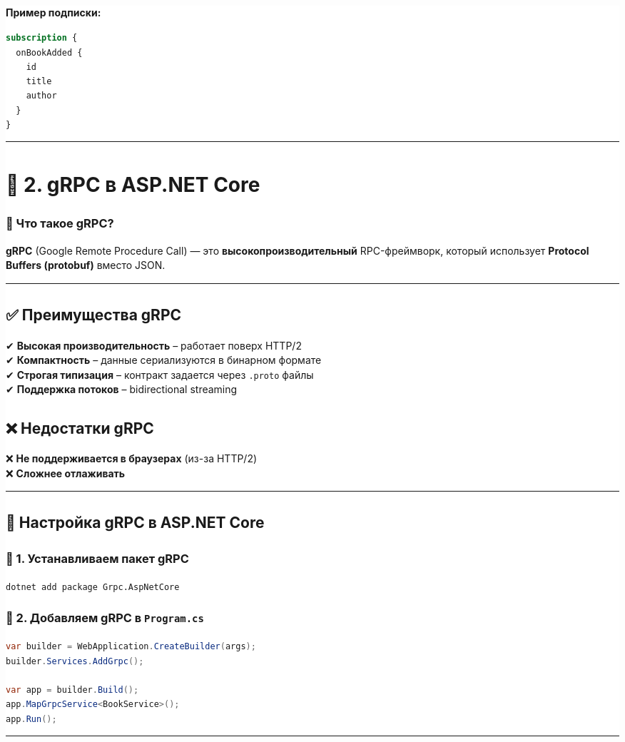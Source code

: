 **Пример подписки:**

```graphql
subscription {
  onBookAdded {
    id
    title
    author
  }
}

```

---

# **📌 2. gRPC в ASP.NET Core**

### 🔹 Что такое gRPC?

**gRPC** (Google Remote Procedure Call) — это **высокопроизводительный** RPC-фреймворк, который использует **Protocol Buffers (protobuf)** вместо JSON.

---

## **✅ Преимущества gRPC**

✔ **Высокая производительность** – работает поверх HTTP/2  
✔ **Компактность** – данные сериализуются в бинарном формате  
✔ **Строгая типизация** – контракт задается через `.proto` файлы  
✔ **Поддержка потоков** – bidirectional streaming

## **❌ Недостатки gRPC**

❌ **Не поддерживается в браузерах** (из-за HTTP/2)  
❌ **Сложнее отлаживать**

---

## **📌 Настройка gRPC в ASP.NET Core**

### **📍 1. Устанавливаем пакет gRPC**

```sh
dotnet add package Grpc.AspNetCore

```

### **📍 2. Добавляем gRPC в `Program.cs`**

```C#
var builder = WebApplication.CreateBuilder(args);
builder.Services.AddGrpc();

var app = builder.Build();
app.MapGrpcService<BookService>();
app.Run();

```

---
